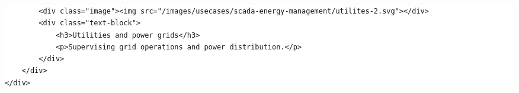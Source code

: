             <div class="image"><img src="/images/usecases/scada-energy-management/utilites-2.svg"></div>
            <div class="text-block">
                <h3>Utilities and power grids</h3>
                <p>Supervising grid operations and power distribution.</p>
            </div>
        </div>
    </div>
</section>

<script type="text/javascript">
    document.addEventListener('DOMContentLoaded', function() {
        const img = document.getElementById("schemeSVG");
        const observer = new IntersectionObserver((entries, obs) => {
          entries.forEach(entry => {
            if (entry.isIntersecting) {
              img.src = img.getAttribute("data-src");
              obs.unobserve(img);
            }
          });
        }, { threshold: 1 });
        observer.observe(img);

        document.querySelectorAll('.card-link').forEach((link) => {
            link.classList.add('linkDefault');
        });

        const expansionBlocks = document.querySelectorAll('.expansion-block');
        const structureBlock = document.querySelector('.dashboard-structure-block');
        const smallImageBlock = createImageBlock('small');
        const largeImageBlock = createImageBlock('large');
